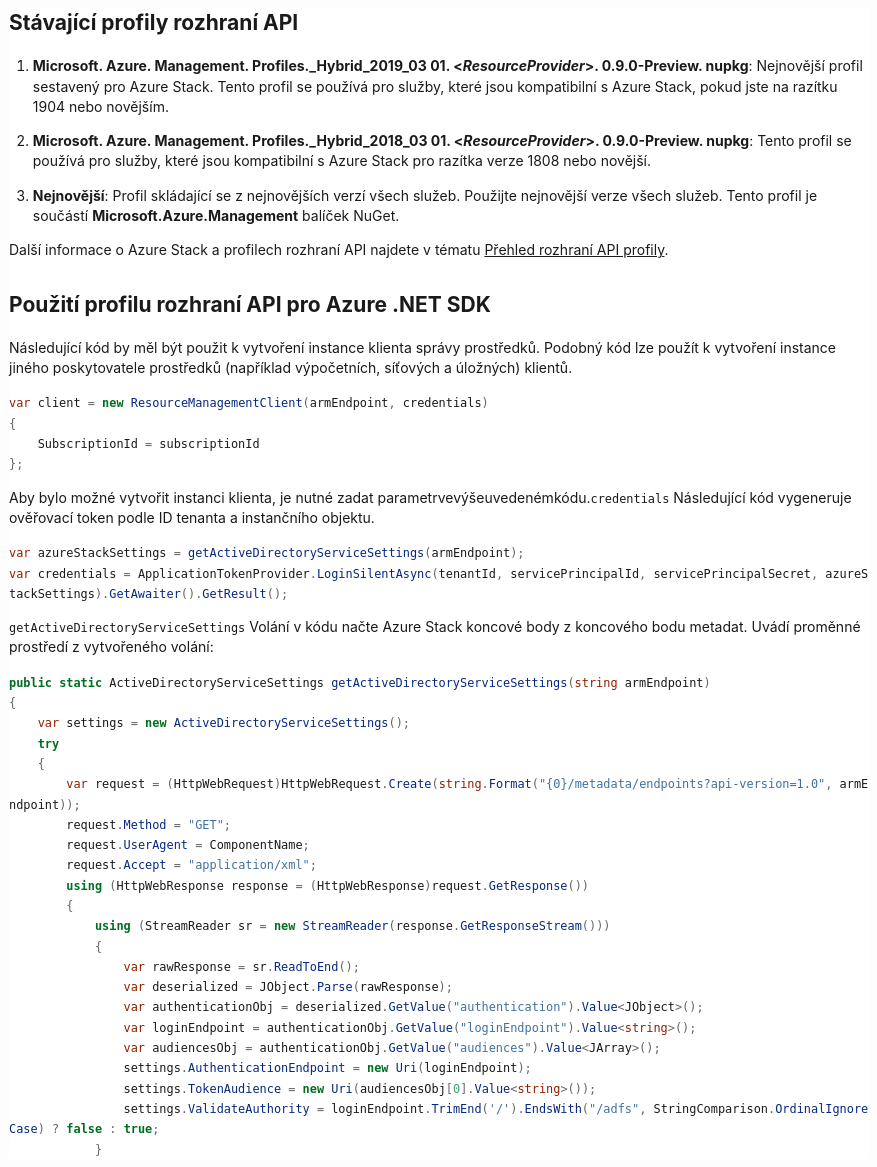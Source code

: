 ## <a name="existing-api-profiles"></a>Stávající profily rozhraní API

1.  **Microsoft. Azure. Management. Profiles.\_Hybrid\_2019\_03 01. <*ResourceProvider*>. 0.9.0-Preview. nupkg**: Nejnovější profil sestavený pro Azure Stack. Tento profil se používá pro služby, které jsou kompatibilní s Azure Stack, pokud jste na razítku 1904 nebo novějším.

2.  **Microsoft. Azure. Management. Profiles.\_Hybrid\_2018\_03 01. <*ResourceProvider*>. 0.9.0-Preview. nupkg**: Tento profil se používá pro služby, které jsou kompatibilní s Azure Stack pro razítka verze 1808 nebo novější.

3.  **Nejnovější**: Profil skládající se z nejnovějších verzí všech služeb. Použijte nejnovější verze všech služeb. Tento profil je součástí **Microsoft.Azure.Management** balíček NuGet.

Další informace o Azure Stack a profilech rozhraní API najdete v tématu [Přehled rozhraní API profily][].

## <a name="azure-net-sdk-api-profile-usage"></a>Použití profilu rozhraní API pro Azure .NET SDK

Následující kód by měl být použit k vytvoření instance klienta správy prostředků. Podobný kód lze použít k vytvoření instance jiného poskytovatele prostředků (například výpočetních, síťových a úložných) klientů.

```csharp
var client = new ResourceManagementClient(armEndpoint, credentials)
{
    SubscriptionId = subscriptionId
};
```

Aby bylo možné vytvořit instanci klienta, je nutné zadat parametrvevýšeuvedenémkódu.`credentials` Následující kód vygeneruje ověřovací token podle ID tenanta a instančního objektu.

```csharp
var azureStackSettings = getActiveDirectoryServiceSettings(armEndpoint);
var credentials = ApplicationTokenProvider.LoginSilentAsync(tenantId, servicePrincipalId, servicePrincipalSecret, azureStackSettings).GetAwaiter().GetResult();
```
`getActiveDirectoryServiceSettings` Volání v kódu načte Azure Stack koncové body z koncového bodu metadat. Uvádí proměnné prostředí z vytvořeného volání:

```csharp
public static ActiveDirectoryServiceSettings getActiveDirectoryServiceSettings(string armEndpoint)
{
    var settings = new ActiveDirectoryServiceSettings();
    try
    {
        var request = (HttpWebRequest)HttpWebRequest.Create(string.Format("{0}/metadata/endpoints?api-version=1.0", armEndpoint));
        request.Method = "GET";
        request.UserAgent = ComponentName;
        request.Accept = "application/xml";
        using (HttpWebResponse response = (HttpWebResponse)request.GetResponse())
        {
            using (StreamReader sr = new StreamReader(response.GetResponseStream()))
            {
                var rawResponse = sr.ReadToEnd();
                var deserialized = JObject.Parse(rawResponse);
                var authenticationObj = deserialized.GetValue("authentication").Value<JObject>();
                var loginEndpoint = authenticationObj.GetValue("loginEndpoint").Value<string>();
                var audiencesObj = authenticationObj.GetValue("audiences").Value<JArray>();
                settings.AuthenticationEndpoint = new Uri(loginEndpoint);
                settings.TokenAudience = new Uri(audiencesObj[0].Value<string>());
                settings.ValidateAuthority = loginEndpoint.TrimEnd('/').EndsWith("/adfs", StringComparison.OrdinalIgnoreCase) ? false : true;
            }
```

  [Začínáme – instalace Git]: https://git-scm.com/book/en/v2/Getting-Started-Installing-Git
  [Vyhledání a instalace balíčku]: /nuget/tools/package-manager-ui
  [Pokyny pro správce balíčků NuGet]: https://marketplace.visualstudio.com/items?itemName=jmrog.vscode-nuget-package-manager
  [Vytvářet předplatná na nabídky ve službě Azure Stack]: ../operator/azure-stack-subscribe-plan-provision-vm.md
  [Poskytují aplikace přístup ke službě Azure Stack]: ../operator/azure-stack-create-service-principals.md
  [* tenant ID *]: ../operator/azure-stack-identity-overview.md
  [* předplatné ID *]: ../operator/azure-stack-plan-offer-quota-overview.md#subscriptions
  [* Azure Stack koncový bod Správce prostředků *]: ../user/azure-stack-version-profiles-ruby.md#the-azure-stack-resource-manager-endpoint
  [Přehled rozhraní API profily]: ../user/azure-stack-version-profiles.md#summary-of-api-profiles
  [Test Project to Virtual Machine, vNet, resource groups, and storage account]: https://github.com/seyadava/azure-sdk-for-net-samples/tree/master/TestProject
  [Use Azure PowerShell to create a service principal with a certificate]: ../operator/azure-stack-create-service-principals.md
  [Run unit tests with Test Explorer.]: /visualstudio/test/run-unit-tests-with-test-explorer?view=vs-2017